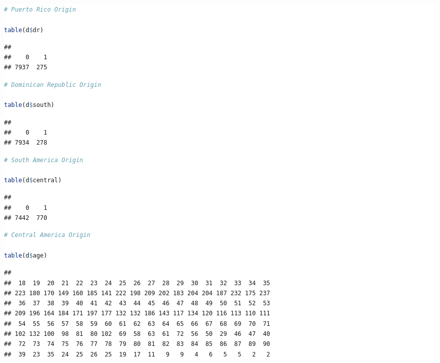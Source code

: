 ``` r
# Puerto Rico Origin

table(d$dr)
```

    ## 
    ##    0    1 
    ## 7937  275

``` r
# Dominican Republic Origin

table(d$south)
```

    ## 
    ##    0    1 
    ## 7934  278

``` r
# South America Origin

table(d$central)
```

    ## 
    ##    0    1 
    ## 7442  770

``` r
# Central America Origin

table(d$age)
```

    ## 
    ##  18  19  20  21  22  23  24  25  26  27  28  29  30  31  32  33  34  35 
    ## 223 180 170 149 160 185 141 222 198 209 202 183 204 204 187 232 175 237 
    ##  36  37  38  39  40  41  42  43  44  45  46  47  48  49  50  51  52  53 
    ## 209 196 164 184 171 197 177 132 132 186 143 117 134 120 116 113 110 111 
    ##  54  55  56  57  58  59  60  61  62  63  64  65  66  67  68  69  70  71 
    ## 102 132 100  98  81  80 102  69  58  63  61  72  56  50  29  46  47  40 
    ##  72  73  74  75  76  77  78  79  80  81  82  83  84  85  86  87  89  90 
    ##  39  23  35  24  25  26  25  19  17  11   9   9   4   6   5   5   2   2 
